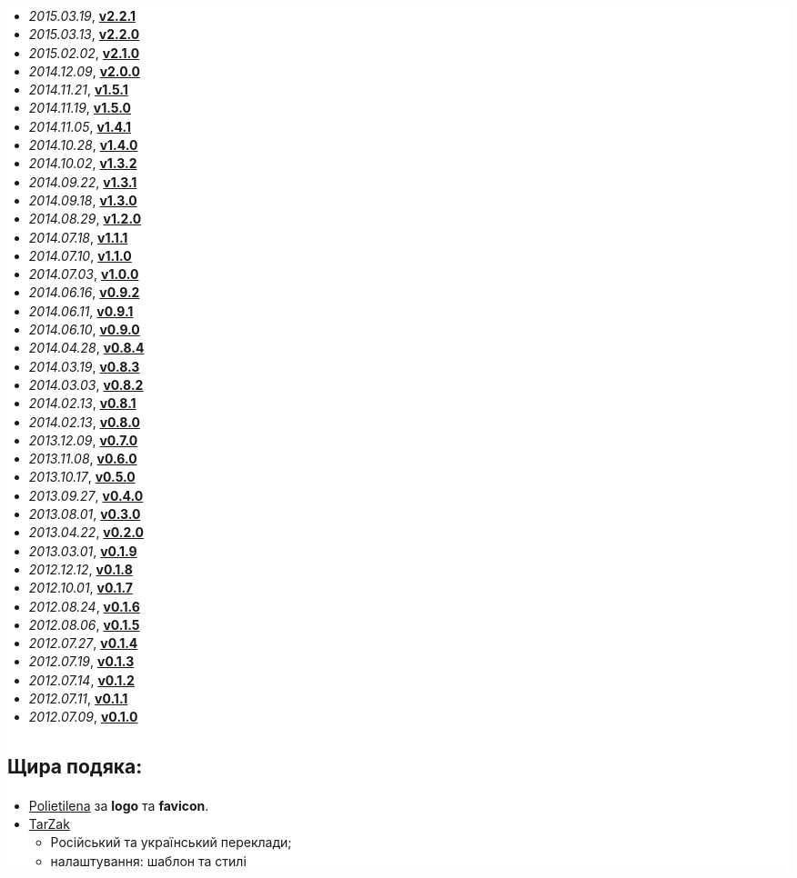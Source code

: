 - *2015.03.19*, **[v2.2.1](//github.com/cloudcmd/archive/raw/master/cloudcmd-v2.2.1.zip)**
- *2015.03.13*, **[v2.2.0](//github.com/cloudcmd/archive/raw/master/cloudcmd-v2.2.0.zip)**
- *2015.02.02*, **[v2.1.0](//github.com/cloudcmd/archive/raw/master/cloudcmd-v2.1.0.zip)**
- *2014.12.09*, **[v2.0.0](//github.com/cloudcmd/archive/raw/master/cloudcmd-v2.0.0.zip)**
- *2014.11.21*, **[v1.5.1](//github.com/cloudcmd/archive/raw/master/cloudcmd-v1.5.1.zip)**
- *2014.11.19*, **[v1.5.0](//github.com/cloudcmd/archive/raw/master/cloudcmd-v1.5.0.zip)**
- *2014.11.05*, **[v1.4.1](//github.com/cloudcmd/archive/raw/master/cloudcmd-v1.4.1.zip)**
- *2014.10.28*, **[v1.4.0](//github.com/cloudcmd/archive/raw/master/cloudcmd-v1.4.0.zip)**
- *2014.10.02*, **[v1.3.2](//github.com/cloudcmd/archive/raw/master/cloudcmd-v1.3.2.zip)**
- *2014.09.22*, **[v1.3.1](//github.com/cloudcmd/archive/raw/master/cloudcmd-v1.3.1.zip)**
- *2014.09.18*, **[v1.3.0](//github.com/cloudcmd/archive/raw/master/cloudcmd-v1.3.0.zip)**
- *2014.08.29*, **[v1.2.0](//github.com/cloudcmd/archive/raw/master/cloudcmd-v1.2.0.zip)**
- *2014.07.18*, **[v1.1.1](//github.com/cloudcmd/archive/raw/master/cloudcmd-v1.1.1.zip)**
- *2014.07.10*, **[v1.1.0](//github.com/cloudcmd/archive/raw/master/cloudcmd-v1.1.0.zip)**
- *2014.07.03*, **[v1.0.0](//github.com/cloudcmd/archive/raw/master/cloudcmd-v1.0.0.zip)**
- *2014.06.16*, **[v0.9.2](//github.com/cloudcmd/archive/raw/master/cloudcmd-v0.9.2.zip)**
- *2014.06.11*, **[v0.9.1](//github.com/cloudcmd/archive/raw/master/cloudcmd-v0.9.1.zip)**
- *2014.06.10*, **[v0.9.0](//github.com/cloudcmd/archive/raw/master/cloudcmd-v0.9.0.zip)**
- *2014.04.28*, **[v0.8.4](//github.com/cloudcmd/archive/raw/master/cloudcmd-v0.8.4.zip)**
- *2014.03.19*, **[v0.8.3](//github.com/cloudcmd/archive/raw/master/cloudcmd-v0.8.3.zip)**
- *2014.03.03*, **[v0.8.2](//github.com/cloudcmd/archive/raw/master/cloudcmd-v0.8.2.zip)**
- *2014.02.13*, **[v0.8.1](//github.com/cloudcmd/archive/raw/master/cloudcmd-v0.8.1.zip)**
- *2014.02.13*, **[v0.8.0](//github.com/cloudcmd/archive/raw/master/cloudcmd-v0.8.0.zip)**
- *2013.12.09*, **[v0.7.0](//github.com/cloudcmd/archive/raw/master/cloudcmd-v0.7.0.zip)**
- *2013.11.08*, **[v0.6.0](//github.com/cloudcmd/archive/raw/master/cloudcmd-v0.6.0.zip)**
- *2013.10.17*, **[v0.5.0](//github.com/cloudcmd/archive/raw/master/cloudcmd-v0.5.0.zip)**
- *2013.09.27*, **[v0.4.0](//github.com/cloudcmd/archive/raw/master/cloudcmd-v0.4.0.zip)**
- *2013.08.01*, **[v0.3.0](//github.com/cloudcmd/archive/raw/master/cloudcmd-v0.3.0.zip)**
- *2013.04.22*, **[v0.2.0](//github.com/cloudcmd/archive/raw/master/cloudcmd-v0.2.0.zip)**
- *2013.03.01*, **[v0.1.9](//github.com/cloudcmd/archive/raw/master/cloudcmd-v0.1.9.zip)**
- *2012.12.12*, **[v0.1.8](//github.com/cloudcmd/archive/raw/master/cloudcmd-v0.1.8.zip)**
- *2012.10.01*, **[v0.1.7](//github.com/cloudcmd/archive/raw/master/cloudcmd-v0.1.7.zip)**
- *2012.08.24*, **[v0.1.6](//github.com/cloudcmd/archive/raw/master/cloudcmd-v0.1.6.zip)**
- *2012.08.06*, **[v0.1.5](//github.com/cloudcmd/archive/raw/master/cloudcmd-v0.1.5.zip)**
- *2012.07.27*, **[v0.1.4](//github.com/cloudcmd/archive/raw/master/cloudcmd-v0.1.4.zip)**
- *2012.07.19*, **[v0.1.3](//github.com/cloudcmd/archive/raw/master/cloudcmd-v0.1.3.zip)**
- *2012.07.14*, **[v0.1.2](//github.com/cloudcmd/archive/raw/master/cloudcmd-v0.1.2.zip)**
- *2012.07.11*, **[v0.1.1](//github.com/cloudcmd/archive/raw/master/cloudcmd-v0.1.1.zip)**
- *2012.07.09*, **[v0.1.0](//github.com/cloudcmd/archive/raw/master/cloudcmd-v0.1.0.zip)**

Щира подяка:
---------------
- [Polietilena](http://polietilena.github.io/ "Polietilena") за **logo** та **favicon**.
- [TarZak](https://github.com/tarzak)
    - Російський та український переклади;
    - налаштування: шаблон та стилі

